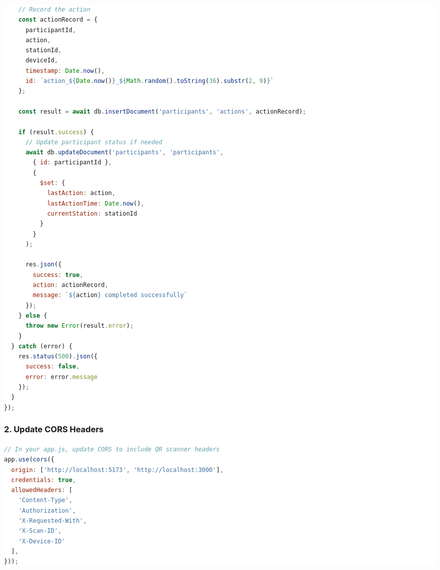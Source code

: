 ```javascript
    // Record the action
    const actionRecord = {
      participantId,
      action,
      stationId,
      deviceId,
      timestamp: Date.now(),
      id: `action_${Date.now()}_${Math.random().toString(36).substr(2, 9)}`
    };
    
    const result = await db.insertDocument('participants', 'actions', actionRecord);
    
    if (result.success) {
      // Update participant status if needed
      await db.updateDocument('participants', 'participants', 
        { id: participantId },
        { 
          $set: { 
            lastAction: action,
            lastActionTime: Date.now(),
            currentStation: stationId
          }
        }
      );
      
      res.json({
        success: true,
        action: actionRecord,
        message: `${action} completed successfully`
      });
    } else {
      throw new Error(result.error);
    }
  } catch (error) {
    res.status(500).json({
      success: false,
      error: error.message
    });
  }
});
```

### 2. Update CORS Headers
```javascript
// In your app.js, update CORS to include QR scanner headers
app.use(cors({
  origin: ['http://localhost:5173', 'http://localhost:3000'],
  credentials: true,
  allowedHeaders: [
    'Content-Type', 
    'Authorization', 
    'X-Requested-With', 
    'X-Scan-ID', 
    'X-Device-ID'
  ],
}));
```
